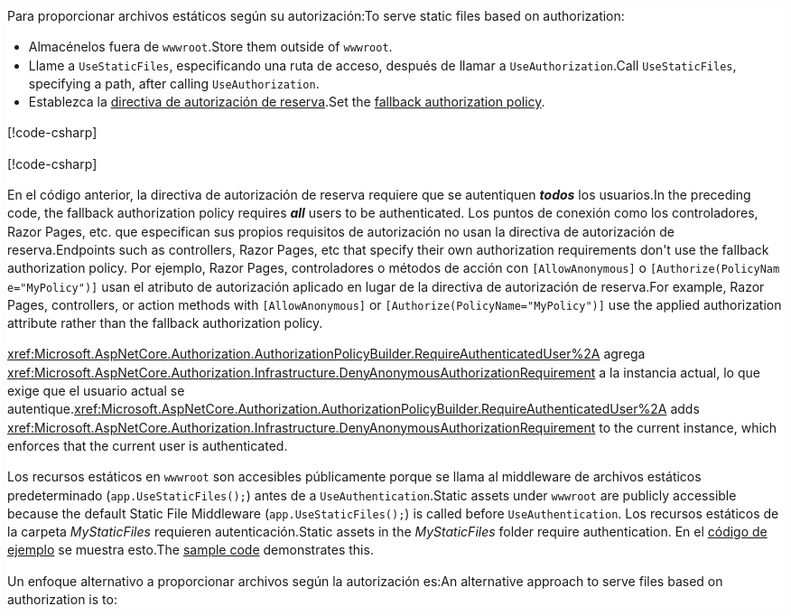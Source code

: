 <span data-ttu-id="3bdf2-140">Para proporcionar archivos estáticos según su autorización:</span><span class="sxs-lookup"><span data-stu-id="3bdf2-140">To serve static files based on authorization:</span></span>

  * <span data-ttu-id="3bdf2-141">Almacénelos fuera de `wwwroot`.</span><span class="sxs-lookup"><span data-stu-id="3bdf2-141">Store them outside of `wwwroot`.</span></span>
  * <span data-ttu-id="3bdf2-142">Llame a `UseStaticFiles`, especificando una ruta de acceso, después de llamar a `UseAuthorization`.</span><span class="sxs-lookup"><span data-stu-id="3bdf2-142">Call `UseStaticFiles`, specifying a path, after calling `UseAuthorization`.</span></span>
  * <span data-ttu-id="3bdf2-143">Establezca la [directiva de autorización de reserva](xref:Microsoft.AspNetCore.Authorization.AuthorizationOptions.FallbackPolicy).</span><span class="sxs-lookup"><span data-stu-id="3bdf2-143">Set the [fallback authorization policy](xref:Microsoft.AspNetCore.Authorization.AuthorizationOptions.FallbackPolicy).</span></span>

  [!code-csharp[](static-files/samples/3.x/StaticFileAuth/Startup.cs?name=snippet2&highlight=24-29)]
  
  [!code-csharp[](static-files/samples/3.x/StaticFileAuth/Startup.cs?name=snippet1&highlight=20-25)]

  <span data-ttu-id="3bdf2-144">En el código anterior, la directiva de autorización de reserva requiere que se autentiquen ***todos*** los usuarios.</span><span class="sxs-lookup"><span data-stu-id="3bdf2-144">In the preceding code, the fallback authorization policy requires ***all*** users to be authenticated.</span></span> <span data-ttu-id="3bdf2-145">Los puntos de conexión como los controladores, Razor Pages, etc. que especifican sus propios requisitos de autorización no usan la directiva de autorización de reserva.</span><span class="sxs-lookup"><span data-stu-id="3bdf2-145">Endpoints such as controllers, Razor Pages, etc that specify their own authorization requirements don't use the fallback authorization policy.</span></span> <span data-ttu-id="3bdf2-146">Por ejemplo, Razor Pages, controladores o métodos de acción con `[AllowAnonymous]` o `[Authorize(PolicyName="MyPolicy")]` usan el atributo de autorización aplicado en lugar de la directiva de autorización de reserva.</span><span class="sxs-lookup"><span data-stu-id="3bdf2-146">For example, Razor Pages, controllers, or action methods with `[AllowAnonymous]` or `[Authorize(PolicyName="MyPolicy")]` use the applied authorization attribute rather than the fallback authorization policy.</span></span>

  <span data-ttu-id="3bdf2-147"><xref:Microsoft.AspNetCore.Authorization.AuthorizationPolicyBuilder.RequireAuthenticatedUser%2A> agrega <xref:Microsoft.AspNetCore.Authorization.Infrastructure.DenyAnonymousAuthorizationRequirement> a la instancia actual, lo que exige que el usuario actual se autentique.</span><span class="sxs-lookup"><span data-stu-id="3bdf2-147"><xref:Microsoft.AspNetCore.Authorization.AuthorizationPolicyBuilder.RequireAuthenticatedUser%2A> adds <xref:Microsoft.AspNetCore.Authorization.Infrastructure.DenyAnonymousAuthorizationRequirement> to the current instance, which enforces that the current user is authenticated.</span></span>

  <span data-ttu-id="3bdf2-148">Los recursos estáticos en `wwwroot` son accesibles públicamente porque se llama al middleware de archivos estáticos predeterminado (`app.UseStaticFiles();`) antes de a `UseAuthentication`.</span><span class="sxs-lookup"><span data-stu-id="3bdf2-148">Static assets under `wwwroot` are publicly accessible because the default Static File Middleware (`app.UseStaticFiles();`) is called before `UseAuthentication`.</span></span> <span data-ttu-id="3bdf2-149">Los recursos estáticos de la carpeta *MyStaticFiles* requieren autenticación.</span><span class="sxs-lookup"><span data-stu-id="3bdf2-149">Static assets in the *MyStaticFiles* folder require authentication.</span></span> <span data-ttu-id="3bdf2-150">En el [código de ejemplo](https://github.com/dotnet/AspNetCore.Docs/tree/main/aspnetcore/fundamentals/static-files/samples) se muestra esto.</span><span class="sxs-lookup"><span data-stu-id="3bdf2-150">The [sample code](https://github.com/dotnet/AspNetCore.Docs/tree/main/aspnetcore/fundamentals/static-files/samples) demonstrates this.</span></span>

<span data-ttu-id="3bdf2-151">Un enfoque alternativo a proporcionar archivos según la autorización es:</span><span class="sxs-lookup"><span data-stu-id="3bdf2-151">An alternative approach to serve files based on authorization is to:</span></span>
